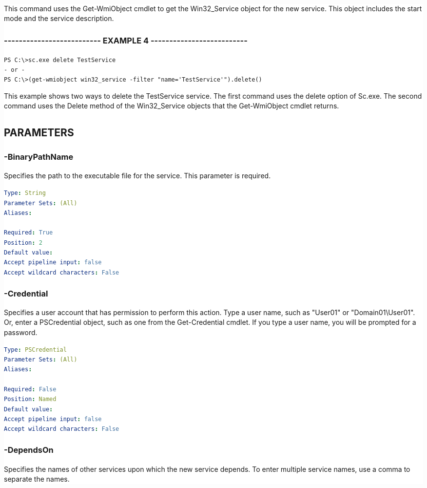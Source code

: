 This command uses the Get-WmiObject cmdlet to get the Win32_Service object for the new service.
This object includes the start mode and the service description.

### -------------------------- EXAMPLE 4 --------------------------
```
PS C:\>sc.exe delete TestService
- or -
PS C:\>(get-wmiobject win32_service -filter "name='TestService'").delete()
```

This example shows two ways to delete the TestService service.
The first command uses the delete option of Sc.exe.
The second command uses the Delete method of the Win32_Service objects that the Get-WmiObject cmdlet returns.

## PARAMETERS

### -BinaryPathName
Specifies the path to the executable file for the service.
This parameter is required.

```yaml
Type: String
Parameter Sets: (All)
Aliases: 

Required: True
Position: 2
Default value: 
Accept pipeline input: false
Accept wildcard characters: False
```

### -Credential
Specifies a user account that has permission to perform this action.
Type a user name, such as "User01" or "Domain01\User01".
Or, enter a PSCredential object, such as one from the Get-Credential cmdlet.
If you type a user name, you will be prompted for a password.

```yaml
Type: PSCredential
Parameter Sets: (All)
Aliases: 

Required: False
Position: Named
Default value: 
Accept pipeline input: false
Accept wildcard characters: False
```

### -DependsOn
Specifies the names of other services upon which the new service depends.
To enter multiple service names, use a comma to separate the names.
